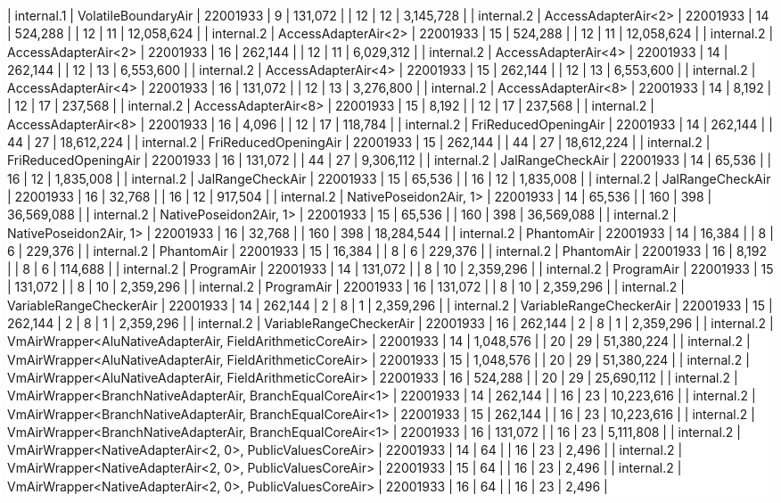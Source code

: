 | internal.1 | VolatileBoundaryAir | 22001933 | 9 | 131,072 |  | 12 | 12 | 3,145,728 | 
| internal.2 | AccessAdapterAir<2> | 22001933 | 14 | 524,288 |  | 12 | 11 | 12,058,624 | 
| internal.2 | AccessAdapterAir<2> | 22001933 | 15 | 524,288 |  | 12 | 11 | 12,058,624 | 
| internal.2 | AccessAdapterAir<2> | 22001933 | 16 | 262,144 |  | 12 | 11 | 6,029,312 | 
| internal.2 | AccessAdapterAir<4> | 22001933 | 14 | 262,144 |  | 12 | 13 | 6,553,600 | 
| internal.2 | AccessAdapterAir<4> | 22001933 | 15 | 262,144 |  | 12 | 13 | 6,553,600 | 
| internal.2 | AccessAdapterAir<4> | 22001933 | 16 | 131,072 |  | 12 | 13 | 3,276,800 | 
| internal.2 | AccessAdapterAir<8> | 22001933 | 14 | 8,192 |  | 12 | 17 | 237,568 | 
| internal.2 | AccessAdapterAir<8> | 22001933 | 15 | 8,192 |  | 12 | 17 | 237,568 | 
| internal.2 | AccessAdapterAir<8> | 22001933 | 16 | 4,096 |  | 12 | 17 | 118,784 | 
| internal.2 | FriReducedOpeningAir | 22001933 | 14 | 262,144 |  | 44 | 27 | 18,612,224 | 
| internal.2 | FriReducedOpeningAir | 22001933 | 15 | 262,144 |  | 44 | 27 | 18,612,224 | 
| internal.2 | FriReducedOpeningAir | 22001933 | 16 | 131,072 |  | 44 | 27 | 9,306,112 | 
| internal.2 | JalRangeCheckAir | 22001933 | 14 | 65,536 |  | 16 | 12 | 1,835,008 | 
| internal.2 | JalRangeCheckAir | 22001933 | 15 | 65,536 |  | 16 | 12 | 1,835,008 | 
| internal.2 | JalRangeCheckAir | 22001933 | 16 | 32,768 |  | 16 | 12 | 917,504 | 
| internal.2 | NativePoseidon2Air<BabyBearParameters>, 1> | 22001933 | 14 | 65,536 |  | 160 | 398 | 36,569,088 | 
| internal.2 | NativePoseidon2Air<BabyBearParameters>, 1> | 22001933 | 15 | 65,536 |  | 160 | 398 | 36,569,088 | 
| internal.2 | NativePoseidon2Air<BabyBearParameters>, 1> | 22001933 | 16 | 32,768 |  | 160 | 398 | 18,284,544 | 
| internal.2 | PhantomAir | 22001933 | 14 | 16,384 |  | 8 | 6 | 229,376 | 
| internal.2 | PhantomAir | 22001933 | 15 | 16,384 |  | 8 | 6 | 229,376 | 
| internal.2 | PhantomAir | 22001933 | 16 | 8,192 |  | 8 | 6 | 114,688 | 
| internal.2 | ProgramAir | 22001933 | 14 | 131,072 |  | 8 | 10 | 2,359,296 | 
| internal.2 | ProgramAir | 22001933 | 15 | 131,072 |  | 8 | 10 | 2,359,296 | 
| internal.2 | ProgramAir | 22001933 | 16 | 131,072 |  | 8 | 10 | 2,359,296 | 
| internal.2 | VariableRangeCheckerAir | 22001933 | 14 | 262,144 | 2 | 8 | 1 | 2,359,296 | 
| internal.2 | VariableRangeCheckerAir | 22001933 | 15 | 262,144 | 2 | 8 | 1 | 2,359,296 | 
| internal.2 | VariableRangeCheckerAir | 22001933 | 16 | 262,144 | 2 | 8 | 1 | 2,359,296 | 
| internal.2 | VmAirWrapper<AluNativeAdapterAir, FieldArithmeticCoreAir> | 22001933 | 14 | 1,048,576 |  | 20 | 29 | 51,380,224 | 
| internal.2 | VmAirWrapper<AluNativeAdapterAir, FieldArithmeticCoreAir> | 22001933 | 15 | 1,048,576 |  | 20 | 29 | 51,380,224 | 
| internal.2 | VmAirWrapper<AluNativeAdapterAir, FieldArithmeticCoreAir> | 22001933 | 16 | 524,288 |  | 20 | 29 | 25,690,112 | 
| internal.2 | VmAirWrapper<BranchNativeAdapterAir, BranchEqualCoreAir<1> | 22001933 | 14 | 262,144 |  | 16 | 23 | 10,223,616 | 
| internal.2 | VmAirWrapper<BranchNativeAdapterAir, BranchEqualCoreAir<1> | 22001933 | 15 | 262,144 |  | 16 | 23 | 10,223,616 | 
| internal.2 | VmAirWrapper<BranchNativeAdapterAir, BranchEqualCoreAir<1> | 22001933 | 16 | 131,072 |  | 16 | 23 | 5,111,808 | 
| internal.2 | VmAirWrapper<NativeAdapterAir<2, 0>, PublicValuesCoreAir> | 22001933 | 14 | 64 |  | 16 | 23 | 2,496 | 
| internal.2 | VmAirWrapper<NativeAdapterAir<2, 0>, PublicValuesCoreAir> | 22001933 | 15 | 64 |  | 16 | 23 | 2,496 | 
| internal.2 | VmAirWrapper<NativeAdapterAir<2, 0>, PublicValuesCoreAir> | 22001933 | 16 | 64 |  | 16 | 23 | 2,496 | 